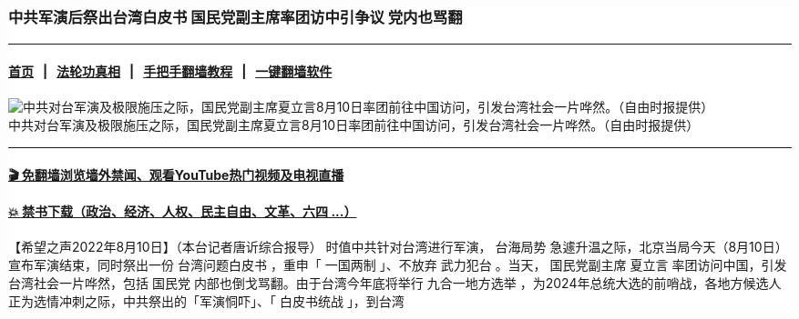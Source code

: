 ### 中共军演后祭出台湾白皮书 国民党副主席率团访中引争议 党内也骂翻
------------------------

#### [首页](https://github.com/gfw-breaker/banned-news3/blob/master/README.md) &nbsp;&nbsp;|&nbsp;&nbsp; [法轮功真相](https://github.com/begood0513/basic/blob/master/README.md)  &nbsp;&nbsp;|&nbsp;&nbsp; [手把手翻墙教程](https://github.com/gfw-breaker/guides/wiki)  &nbsp;&nbsp;|&nbsp;&nbsp; [一键翻墙软件](https://github.com/gfw-breaker/nogfw/blob/master/README.md)  



<div><img alt="中共对台军演及极限施压之际，国民党副主席夏立言8月10日率团前往中国访问，引发台湾社会一片哗然。（自由时报提供）" src="https://img.soundofhope.org/2022-08/1660176398984.jpg"/>
<br/><figcaption class="caption">
 中共对台军演及极限施压之际，国民党副主席夏立言8月10日率团前往中国访问，引发台湾社会一片哗然。（自由时报提供）
</figcaption></div><hr/>

#### [ 🎬  免翻墙浏览墙外禁闻、观看YouTube热门视频及电视直播](https://github.com/gfw-breaker/HelloWorld)

#### [ 💥  禁书下载（政治、经济、人权、民主自由、文革、六四 ...）](https://github.com/gfw-breaker/books/blob/master/README.md)

<div><div class="Content__Wrapper sc-1bvya0-0 grZQxZ">
 <p class="meta-top">
  <span class="meta">
   【希望之声2022年8月10日】（本台记者唐䜣综合报导）
  </span>
  时值中共针对台湾进行军演，
  <ok href="/term/124965">
   台海局势
  </ok>
  急遽升温之际，北京当局今天（8月10日）宣布军演结束，同时祭出一份
  <ok href="/term/771041">
   台湾问题白皮书
  </ok>
  ，重申「
  <ok href="/term/1658">
   一国两制
  </ok>
  」、不放弃
  <ok href="/term/390103">
   武力犯台
  </ok>
  。当天，
  <ok href="/term/770843">
   国民党副主席
  </ok>
  <ok href="/term/770846">
   夏立言
  </ok>
  率团访问中国，引发台湾社会一片哗然，包括
  <ok href="/term/13347">
   国民党
  </ok>
  内部也倒戈骂翻。由于台湾今年底将举行
  <ok href="/term/771047">
   九合一地方选举
  </ok>
  ，为2024年总统大选的前哨战，各地方候选人正为选情冲刺之际，中共祭出的「军演恫吓」、「
  <ok href="/term/771044">
   白皮书统战
  </ok>
  」，到台湾